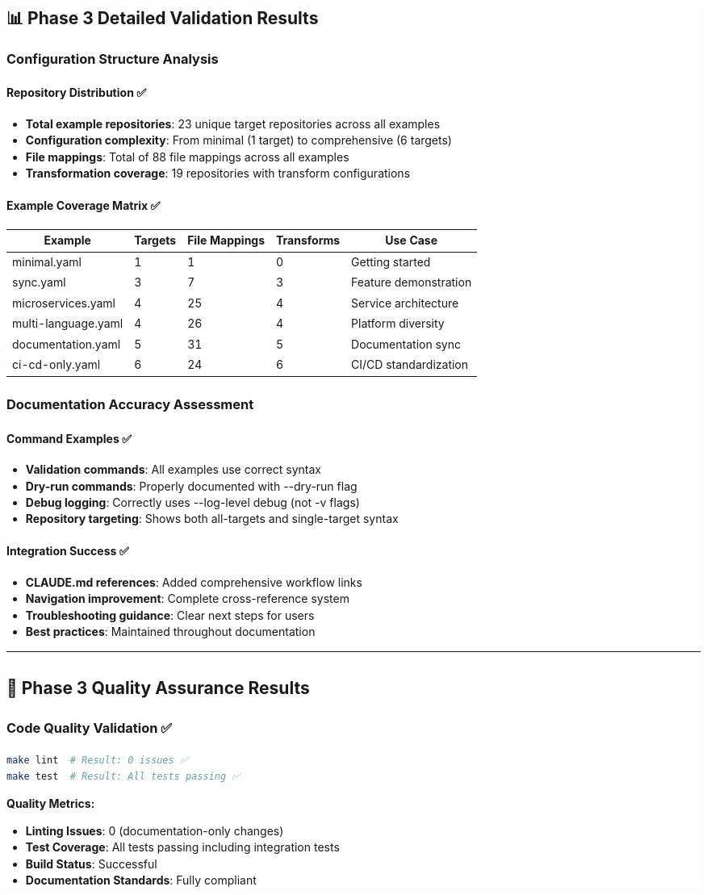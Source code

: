 ## 📊 Phase 3 Detailed Validation Results

### Configuration Structure Analysis

#### Repository Distribution ✅
- **Total example repositories**: 23 unique target repositories across all examples
- **Configuration complexity**: From minimal (1 target) to comprehensive (6 targets)
- **File mappings**: Total of 88 file mappings across all examples
- **Transformation coverage**: 19 repositories with transform configurations

#### Example Coverage Matrix ✅
| Example | Targets | File Mappings | Transforms | Use Case |
|---------|---------|---------------|------------|----------|
| minimal.yaml | 1 | 1 | 0 | Getting started |
| sync.yaml | 3 | 7 | 3 | Feature demonstration |
| microservices.yaml | 4 | 25 | 4 | Service architecture |
| multi-language.yaml | 4 | 26 | 4 | Platform diversity |
| documentation.yaml | 5 | 31 | 5 | Documentation sync |
| ci-cd-only.yaml | 6 | 24 | 6 | CI/CD standardization |

### Documentation Accuracy Assessment

#### Command Examples ✅
- **Validation commands**: All examples use correct syntax
- **Dry-run commands**: Properly documented with --dry-run flag
- **Debug logging**: Correctly uses --log-level debug (not -v flags)
- **Repository targeting**: Shows both all-targets and single-target syntax

#### Integration Success ✅
- **CLAUDE.md references**: Added comprehensive workflow links
- **Navigation improvement**: Complete cross-reference system
- **Troubleshooting guidance**: Clear next steps for users
- **Best practices**: Maintained throughout documentation

---

## 🧪 Phase 3 Quality Assurance Results

### Code Quality Validation ✅
```bash
make lint  # Result: 0 issues ✅
make test  # Result: All tests passing ✅
```

**Quality Metrics:**
- **Linting Issues**: 0 (documentation-only changes)
- **Test Coverage**: All tests passing including integration tests
- **Build Status**: Successful
- **Documentation Standards**: Fully compliant
